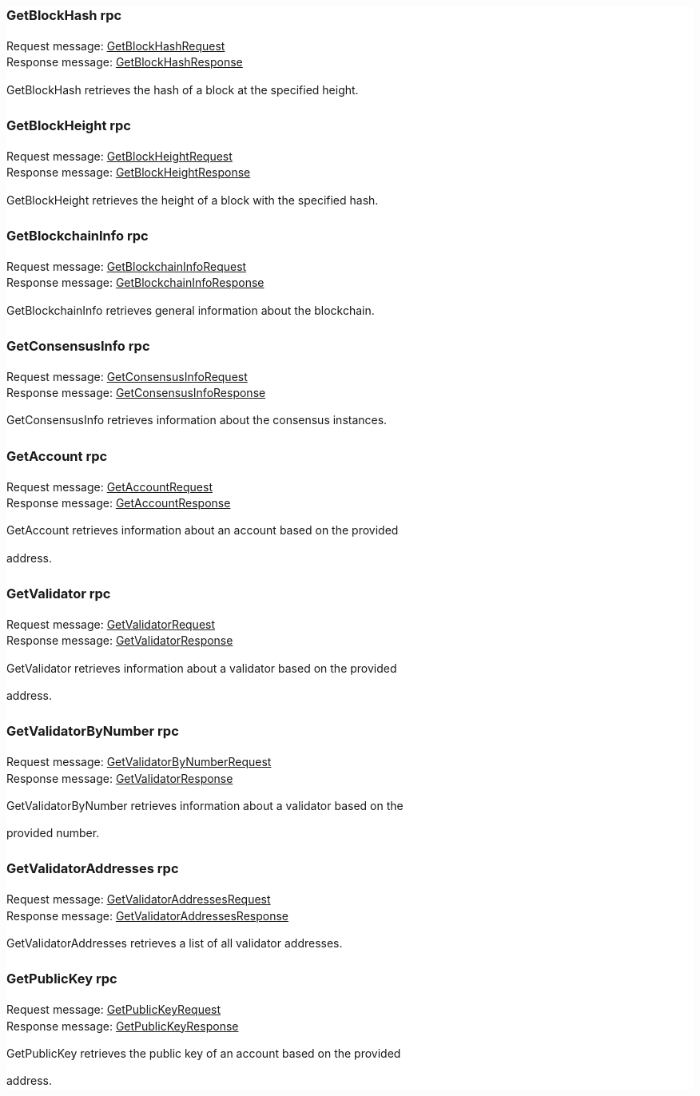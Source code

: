 <h3 id="pactus.Blockchain.GetBlockHash">GetBlockHash <span class="badge text-bg-primary fs-6 align-top">rpc</span></h3>
<div class="request pt-3">Request message: <a href="#pactus.GetBlockHashRequest">GetBlockHashRequest</a></div>
<div class="response pb-3">Response message: <a href="#pactus.GetBlockHashResponse">GetBlockHashResponse</a></div>
<p>GetBlockHash retrieves the hash of a block at the specified height.</p> 
<h3 id="pactus.Blockchain.GetBlockHeight">GetBlockHeight <span class="badge text-bg-primary fs-6 align-top">rpc</span></h3>
<div class="request pt-3">Request message: <a href="#pactus.GetBlockHeightRequest">GetBlockHeightRequest</a></div>
<div class="response pb-3">Response message: <a href="#pactus.GetBlockHeightResponse">GetBlockHeightResponse</a></div>
<p>GetBlockHeight retrieves the height of a block with the specified hash.</p> 
<h3 id="pactus.Blockchain.GetBlockchainInfo">GetBlockchainInfo <span class="badge text-bg-primary fs-6 align-top">rpc</span></h3>
<div class="request pt-3">Request message: <a href="#pactus.GetBlockchainInfoRequest">GetBlockchainInfoRequest</a></div>
<div class="response pb-3">Response message: <a href="#pactus.GetBlockchainInfoResponse">GetBlockchainInfoResponse</a></div>
<p>GetBlockchainInfo retrieves general information about the blockchain.</p> 
<h3 id="pactus.Blockchain.GetConsensusInfo">GetConsensusInfo <span class="badge text-bg-primary fs-6 align-top">rpc</span></h3>
<div class="request pt-3">Request message: <a href="#pactus.GetConsensusInfoRequest">GetConsensusInfoRequest</a></div>
<div class="response pb-3">Response message: <a href="#pactus.GetConsensusInfoResponse">GetConsensusInfoResponse</a></div>
<p>GetConsensusInfo retrieves information about the consensus instances.</p> 
<h3 id="pactus.Blockchain.GetAccount">GetAccount <span class="badge text-bg-primary fs-6 align-top">rpc</span></h3>
<div class="request pt-3">Request message: <a href="#pactus.GetAccountRequest">GetAccountRequest</a></div>
<div class="response pb-3">Response message: <a href="#pactus.GetAccountResponse">GetAccountResponse</a></div>
<p>GetAccount retrieves information about an account based on the provided</p><p>address.</p> 
<h3 id="pactus.Blockchain.GetValidator">GetValidator <span class="badge text-bg-primary fs-6 align-top">rpc</span></h3>
<div class="request pt-3">Request message: <a href="#pactus.GetValidatorRequest">GetValidatorRequest</a></div>
<div class="response pb-3">Response message: <a href="#pactus.GetValidatorResponse">GetValidatorResponse</a></div>
<p>GetValidator retrieves information about a validator based on the provided</p><p>address.</p> 
<h3 id="pactus.Blockchain.GetValidatorByNumber">GetValidatorByNumber <span class="badge text-bg-primary fs-6 align-top">rpc</span></h3>
<div class="request pt-3">Request message: <a href="#pactus.GetValidatorByNumberRequest">GetValidatorByNumberRequest</a></div>
<div class="response pb-3">Response message: <a href="#pactus.GetValidatorResponse">GetValidatorResponse</a></div>
<p>GetValidatorByNumber retrieves information about a validator based on the</p><p>provided number.</p> 
<h3 id="pactus.Blockchain.GetValidatorAddresses">GetValidatorAddresses <span class="badge text-bg-primary fs-6 align-top">rpc</span></h3>
<div class="request pt-3">Request message: <a href="#pactus.GetValidatorAddressesRequest">GetValidatorAddressesRequest</a></div>
<div class="response pb-3">Response message: <a href="#pactus.GetValidatorAddressesResponse">GetValidatorAddressesResponse</a></div>
<p>GetValidatorAddresses retrieves a list of all validator addresses.</p> 
<h3 id="pactus.Blockchain.GetPublicKey">GetPublicKey <span class="badge text-bg-primary fs-6 align-top">rpc</span></h3>
<div class="request pt-3">Request message: <a href="#pactus.GetPublicKeyRequest">GetPublicKeyRequest</a></div>
<div class="response pb-3">Response message: <a href="#pactus.GetPublicKeyResponse">GetPublicKeyResponse</a></div>
<p>GetPublicKey retrieves the public key of an account based on the provided</p><p>address.</p>     